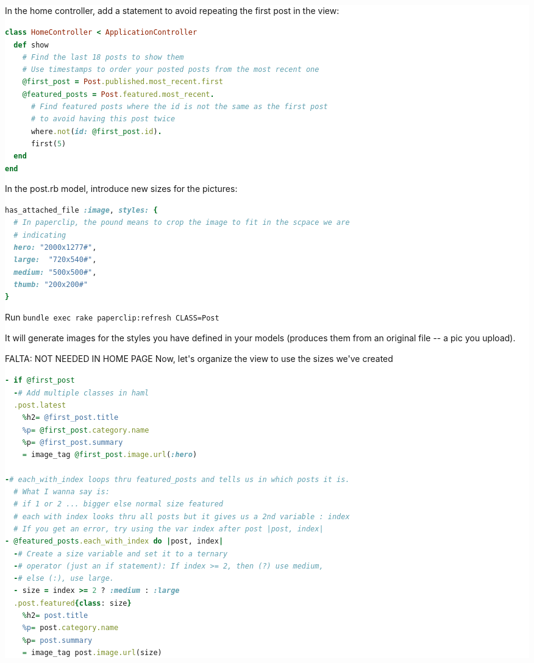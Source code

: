 
In the home controller, add a statement to avoid repeating the first post
in the view:

```ruby
class HomeController < ApplicationController
  def show
    # Find the last 18 posts to show them
    # Use timestamps to order your posted posts from the most recent one
    @first_post = Post.published.most_recent.first
    @featured_posts = Post.featured.most_recent.
      # Find featured posts where the id is not the same as the first post
      # to avoid having this post twice
      where.not(id: @first_post.id).
      first(5)
  end
end
```


In the post.rb model, introduce new sizes for the pictures:

```ruby
has_attached_file :image, styles: {
  # In paperclip, the pound means to crop the image to fit in the scpace we are
  # indicating
  hero: "2000x1277#",
  large:  "720x540#",
  medium: "500x500#",
  thumb: "200x200#"
}
```

Run
`bundle exec rake paperclip:refresh CLASS=Post`

It will generate images for the styles you have defined in your models
(produces them from an original file -- a pic you upload).

  FALTA: NOT NEEDED IN HOME PAGE
Now, let's organize the view to use the sizes we've created

```ruby
- if @first_post
  -# Add multiple classes in haml
  .post.latest
    %h2= @first_post.title
    %p= @first_post.category.name
    %p= @first_post.summary
    = image_tag @first_post.image.url(:hero)

-# each_with_index loops thru featured_posts and tells us in which posts it is.
  # What I wanna say is:
  # if 1 or 2 ... bigger else normal size featured
  # each with index looks thru all posts but it gives us a 2nd variable : index
  # If you get an error, try using the var index after post |post, index|
- @featured_posts.each_with_index do |post, index|
  -# Create a size variable and set it to a ternary
  -# operator (just an if statement): If index >= 2, then (?) use medium,
  -# else (:), use large.
  - size = index >= 2 ? :medium : :large
  .post.featured{class: size}
    %h2= post.title
    %p= post.category.name
    %p= post.summary
    = image_tag post.image.url(size)
```
